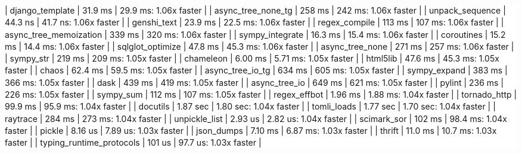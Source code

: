 | django_template            | 31.9 ms                                                                         | 29.9 ms: 1.06x faster                                                         |
| async_tree_none_tg         | 258 ms                                                                          | 242 ms: 1.06x faster                                                          |
| unpack_sequence            | 44.3 ns                                                                         | 41.7 ns: 1.06x faster                                                         |
| genshi_text                | 23.9 ms                                                                         | 22.5 ms: 1.06x faster                                                         |
| regex_compile              | 113 ms                                                                          | 107 ms: 1.06x faster                                                          |
| async_tree_memoization     | 339 ms                                                                          | 320 ms: 1.06x faster                                                          |
| sympy_integrate            | 16.3 ms                                                                         | 15.4 ms: 1.06x faster                                                         |
| coroutines                 | 15.2 ms                                                                         | 14.4 ms: 1.06x faster                                                         |
| sqlglot_optimize           | 47.8 ms                                                                         | 45.3 ms: 1.06x faster                                                         |
| async_tree_none            | 271 ms                                                                          | 257 ms: 1.06x faster                                                          |
| sympy_str                  | 219 ms                                                                          | 209 ms: 1.05x faster                                                          |
| chameleon                  | 6.00 ms                                                                         | 5.71 ms: 1.05x faster                                                         |
| html5lib                   | 47.6 ms                                                                         | 45.3 ms: 1.05x faster                                                         |
| chaos                      | 62.4 ms                                                                         | 59.5 ms: 1.05x faster                                                         |
| async_tree_io_tg           | 634 ms                                                                          | 605 ms: 1.05x faster                                                          |
| sympy_expand               | 383 ms                                                                          | 366 ms: 1.05x faster                                                          |
| dask                       | 439 ms                                                                          | 419 ms: 1.05x faster                                                          |
| async_tree_io              | 649 ms                                                                          | 621 ms: 1.05x faster                                                          |
| pylint                     | 236 ms                                                                          | 226 ms: 1.05x faster                                                          |
| sympy_sum                  | 112 ms                                                                          | 107 ms: 1.05x faster                                                          |
| regex_effbot               | 1.96 ms                                                                         | 1.88 ms: 1.04x faster                                                         |
| tornado_http               | 99.9 ms                                                                         | 95.9 ms: 1.04x faster                                                         |
| docutils                   | 1.87 sec                                                                        | 1.80 sec: 1.04x faster                                                        |
| tomli_loads                | 1.77 sec                                                                        | 1.70 sec: 1.04x faster                                                        |
| raytrace                   | 284 ms                                                                          | 273 ms: 1.04x faster                                                          |
| unpickle_list              | 2.93 us                                                                         | 2.82 us: 1.04x faster                                                         |
| scimark_sor                | 102 ms                                                                          | 98.4 ms: 1.04x faster                                                         |
| pickle                     | 8.16 us                                                                         | 7.89 us: 1.03x faster                                                         |
| json_dumps                 | 7.10 ms                                                                         | 6.87 ms: 1.03x faster                                                         |
| thrift                     | 11.0 ms                                                                         | 10.7 ms: 1.03x faster                                                         |
| typing_runtime_protocols   | 101 us                                                                          | 97.7 us: 1.03x faster                                                         |